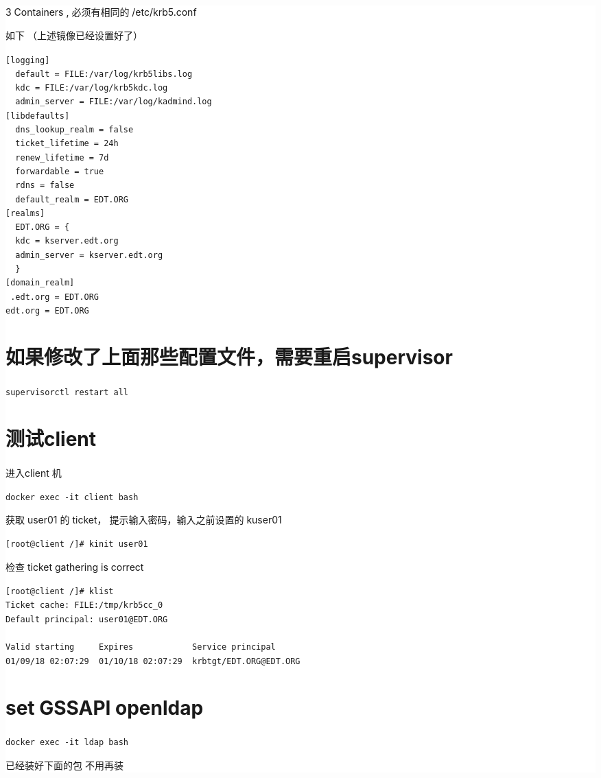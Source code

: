 3 Containers , 必须有相同的 /etc/krb5.conf

如下 （上述镜像已经设置好了）

    [logging]
      default = FILE:/var/log/krb5libs.log
      kdc = FILE:/var/log/krb5kdc.log
      admin_server = FILE:/var/log/kadmind.log
    [libdefaults]
      dns_lookup_realm = false
      ticket_lifetime = 24h
      renew_lifetime = 7d
      forwardable = true
      rdns = false
      default_realm = EDT.ORG
    [realms]
      EDT.ORG = {
      kdc = kserver.edt.org
      admin_server = kserver.edt.org
      }
    [domain_realm]
     .edt.org = EDT.ORG
    edt.org = EDT.ORG


# 如果修改了上面那些配置文件，需要重启supervisor

    supervisorctl restart all

#  测试client

进入client 机

    docker exec -it client bash

获取 user01 的 ticket， 提示输入密码，输入之前设置的 kuser01

    [root@client /]# kinit user01

检查 ticket gathering is correct

    [root@client /]# klist
    Ticket cache: FILE:/tmp/krb5cc_0
    Default principal: user01@EDT.ORG

    Valid starting     Expires            Service principal
    01/09/18 02:07:29  01/10/18 02:07:29  krbtgt/EDT.ORG@EDT.ORG


# set GSSAPI openldap

    docker exec -it ldap bash

已经装好下面的包 不用再装

